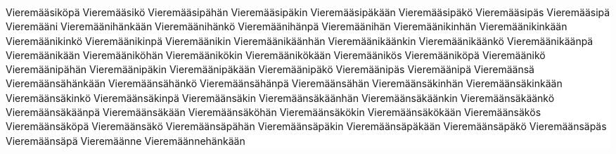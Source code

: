 Vieremääsiköpä
Vieremääsikö
Vieremääsipähän
Vieremääsipäkin
Vieremääsipäkään
Vieremääsipäkö
Vieremääsipäs
Vieremääsipä
Vieremääni
Vieremäänihänkään
Vieremäänihänkö
Vieremäänihänpä
Vieremäänihän
Vieremäänikinhän
Vieremäänikinkään
Vieremäänikinkö
Vieremäänikinpä
Vieremäänikin
Vieremäänikäänhän
Vieremäänikäänkin
Vieremäänikäänkö
Vieremäänikäänpä
Vieremäänikään
Vieremääniköhän
Vieremäänikökin
Vieremäänikökään
Vieremäänikös
Vieremääniköpä
Vieremäänikö
Vieremäänipähän
Vieremäänipäkin
Vieremäänipäkään
Vieremäänipäkö
Vieremäänipäs
Vieremäänipä
Vieremäänsä
Vieremäänsähänkään
Vieremäänsähänkö
Vieremäänsähänpä
Vieremäänsähän
Vieremäänsäkinhän
Vieremäänsäkinkään
Vieremäänsäkinkö
Vieremäänsäkinpä
Vieremäänsäkin
Vieremäänsäkäänhän
Vieremäänsäkäänkin
Vieremäänsäkäänkö
Vieremäänsäkäänpä
Vieremäänsäkään
Vieremäänsäköhän
Vieremäänsäkökin
Vieremäänsäkökään
Vieremäänsäkös
Vieremäänsäköpä
Vieremäänsäkö
Vieremäänsäpähän
Vieremäänsäpäkin
Vieremäänsäpäkään
Vieremäänsäpäkö
Vieremäänsäpäs
Vieremäänsäpä
Vieremäänne
Vieremäännehänkään